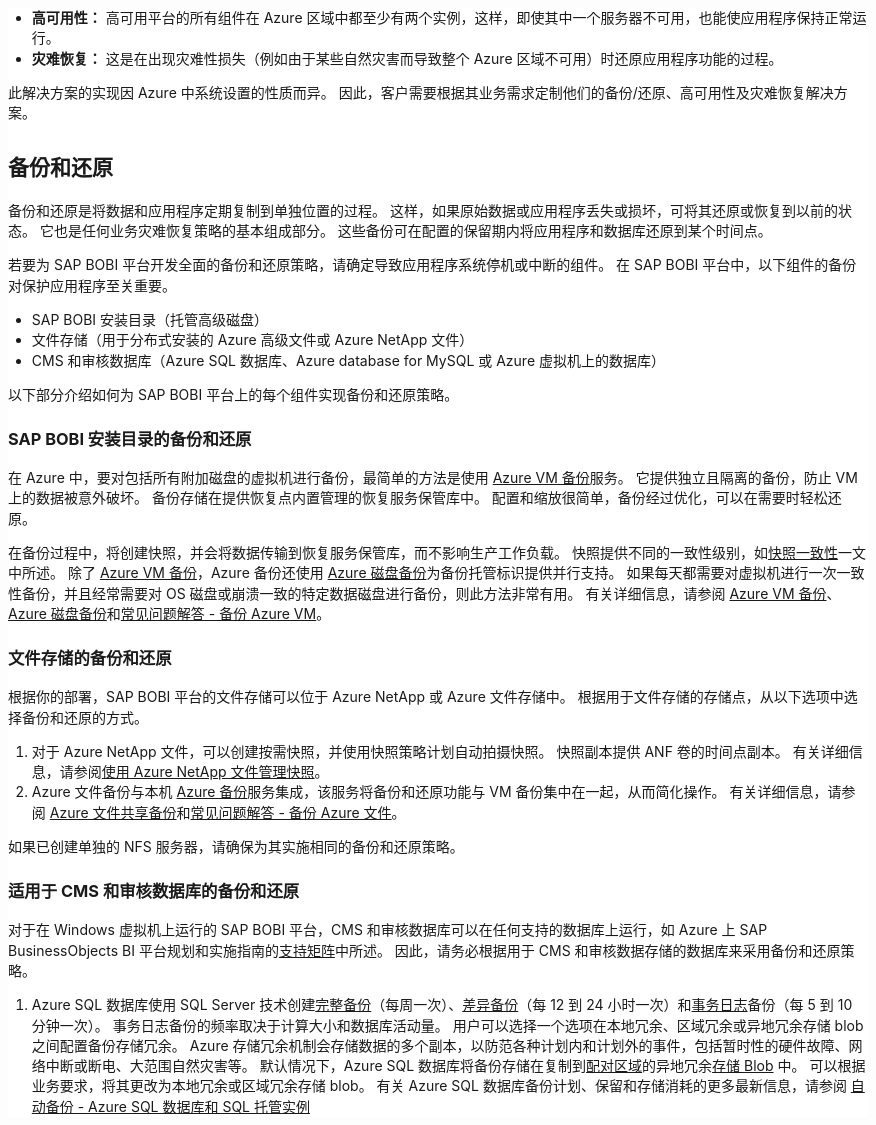 - **高可用性：** 高可用平台的所有组件在 Azure 区域中都至少有两个实例，这样，即使其中一个服务器不可用，也能使应用程序保持正常运行。
- **灾难恢复：** 这是在出现灾难性损失（例如由于某些自然灾害而导致整个 Azure 区域不可用）时还原应用程序功能的过程。

此解决方案的实现因 Azure 中系统设置的性质而异。 因此，客户需要根据其业务需求定制他们的备份/还原、高可用性及灾难恢复解决方案。

## <a name="back-up-and-restore"></a>备份和还原

备份和还原是将数据和应用程序定期复制到单独位置的过程。 这样，如果原始数据或应用程序丢失或损坏，可将其还原或恢复到以前的状态。 它也是任何业务灾难恢复策略的基本组成部分。 这些备份可在配置的保留期内将应用程序和数据库还原到某个时间点。

若要为 SAP BOBI 平台开发全面的备份和还原策略，请确定导致应用程序系统停机或中断的组件。 在 SAP BOBI 平台中，以下组件的备份对保护应用程序至关重要。

- SAP BOBI 安装目录（托管高级磁盘）
- 文件存储（用于分布式安装的 Azure 高级文件或 Azure NetApp 文件）
- CMS 和审核数据库（Azure SQL 数据库、Azure database for MySQL 或 Azure 虚拟机上的数据库）

以下部分介绍如何为 SAP BOBI 平台上的每个组件实现备份和还原策略。

### <a name="backup--restore-for-sap-bobi-installation-directory"></a>SAP BOBI 安装目录的备份和还原

在 Azure 中，要对包括所有附加磁盘的虚拟机进行备份，最简单的方法是使用 [Azure VM 备份](../../../backup/backup-azure-vms-introduction.md)服务。 它提供独立且隔离的备份，防止 VM 上的数据被意外破坏。 备份存储在提供恢复点内置管理的恢复服务保管库中。 配置和缩放很简单，备份经过优化，可以在需要时轻松还原。

在备份过程中，将创建快照，并会将数据传输到恢复服务保管库，而不影响生产工作负载。 快照提供不同的一致性级别，如[快照一致性](../../../backup/backup-azure-vms-introduction.md#snapshot-consistency)一文中所述。 除了 [Azure VM 备份](../../../backup/backup-azure-vms-introduction.md)，Azure 备份还使用 [Azure 磁盘备份](../../../backup/disk-backup-overview.md)为备份托管标识提供并行支持。 如果每天都需要对虚拟机进行一次一致性备份，并且经常需要对 OS 磁盘或崩溃一致的特定数据磁盘进行备份，则此方法非常有用。 有关详细信息，请参阅 [Azure VM 备份](../../../backup/backup-azure-vms-introduction.md)、[Azure 磁盘备份](../../../backup/disk-backup-overview.md)和[常见问题解答 - 备份 Azure VM](../../../backup/backup-azure-vm-backup-faq.yml)。

### <a name="backup--restore-for-filestore"></a>文件存储的备份和还原

根据你的部署，SAP BOBI 平台的文件存储可以位于 Azure NetApp 或 Azure 文件存储中。 根据用于文件存储的存储点，从以下选项中选择备份和还原的方式。

1. 对于 Azure NetApp 文件，可以创建按需快照，并使用快照策略计划自动拍摄快照。 快照副本提供 ANF 卷的时间点副本。 有关详细信息，请参阅[使用 Azure NetApp 文件管理快照](../../../azure-netapp-files/azure-netapp-files-manage-snapshots.md)。
2. Azure 文件备份与本机 [Azure 备份](../../../backup/backup-overview.md)服务集成，该服务将备份和还原功能与 VM 备份集中在一起，从而简化操作。 有关详细信息，请参阅 [Azure 文件共享备份](../../../backup/azure-file-share-backup-overview.md)和[常见问题解答 - 备份 Azure 文件](../../../backup/backup-azure-files-faq.yml)。

如果已创建单独的 NFS 服务器，请确保为其实施相同的备份和还原策略。

### <a name="backup--restore-for-cms-and-audit-database"></a>适用于 CMS 和审核数据库的备份和还原

对于在 Windows 虚拟机上运行的 SAP BOBI 平台，CMS 和审核数据库可以在任何支持的数据库上运行，如 Azure 上 SAP BusinessObjects BI 平台规划和实施指南的[支持矩阵](businessobjects-deployment-guide.md#support-matrix)中所述。 因此，请务必根据用于 CMS 和审核数据存储的数据库来采用备份和还原策略。

1. Azure SQL 数据库使用 SQL Server 技术创建[完整备份](/sql/relational-databases/backup-restore/full-database-backups-sql-server?preserve-view=true&view=sql-server-ver15)（每周一次）、[差异备份](/sql/relational-databases/backup-restore/differential-backups-sql-server?preserve-view=true&view=sql-server-ver15)（每 12 到 24 小时一次）和[事务日志](/sql/relational-databases/backup-restore/transaction-log-backups-sql-server?preserve-view=true&view=sql-server-ver15)备份（每 5 到 10 分钟一次）。 事务日志备份的频率取决于计算大小和数据库活动量。 用户可以选择一个选项在本地冗余、区域冗余或异地冗余存储 blob 之间配置备份存储冗余。 Azure 存储冗余机制会存储数据的多个副本，以防范各种计划内和计划外的事件，包括暂时性的硬件故障、网络中断或断电、大范围自然灾害等。 默认情况下，Azure SQL 数据库将备份存储在复制到[配对区域](../../../best-practices-availability-paired-regions.md)的异地冗余[存储 Blob](../../../storage/common/storage-redundancy.md) 中。 可以根据业务要求，将其更改为本地冗余或区域冗余存储 blob。 有关 Azure SQL 数据库备份计划、保留和存储消耗的更多最新信息，请参阅 [自动备份 - Azure SQL 数据库和 SQL 托管实例](../../../azure-sql/database/automated-backups-overview.md)

